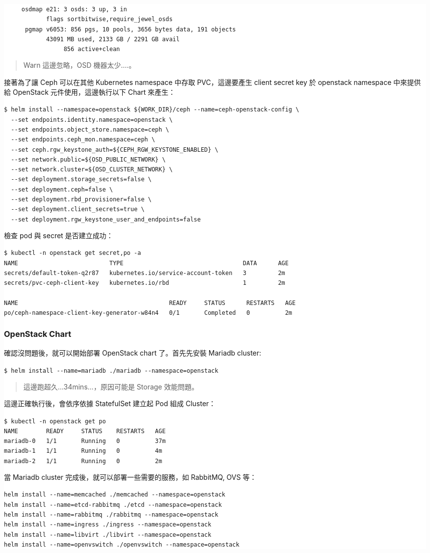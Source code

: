 ```shell
     osdmap e21: 3 osds: 3 up, 3 in
            flags sortbitwise,require_jewel_osds
      pgmap v6053: 856 pgs, 10 pools, 3656 bytes data, 191 objects
            43091 MB used, 2133 GB / 2291 GB avail
                 856 active+clean
```
> Warn 這邊忽略，OSD 機器太少....。

接著為了讓 Ceph 可以在其他 Kubernetes namespace 中存取 PVC，這邊要產生 client secret key 於 openstack namespace 中來提供給 OpenStack 元件使用，這邊執行以下 Chart 來產生：
```shell
$ helm install --namespace=openstack ${WORK_DIR}/ceph --name=ceph-openstack-config \
  --set endpoints.identity.namespace=openstack \
  --set endpoints.object_store.namespace=ceph \
  --set endpoints.ceph_mon.namespace=ceph \
  --set ceph.rgw_keystone_auth=${CEPH_RGW_KEYSTONE_ENABLED} \
  --set network.public=${OSD_PUBLIC_NETWORK} \
  --set network.cluster=${OSD_CLUSTER_NETWORK} \
  --set deployment.storage_secrets=false \
  --set deployment.ceph=false \
  --set deployment.rbd_provisioner=false \
  --set deployment.client_secrets=true \
  --set deployment.rgw_keystone_user_and_endpoints=false
```

檢查 pod 與 secret 是否建立成功：
```shell
$ kubectl -n openstack get secret,po -a
NAME                          TYPE                                  DATA      AGE
secrets/default-token-q2r87   kubernetes.io/service-account-token   3         2m
secrets/pvc-ceph-client-key   kubernetes.io/rbd                     1         2m

NAME                                           READY     STATUS      RESTARTS   AGE
po/ceph-namespace-client-key-generator-w84n4   0/1       Completed   0          2m
```

### OpenStack Chart
確認沒問題後，就可以開始部署 OpenStack chart 了。首先先安裝 Mariadb cluster:
```shell
$ helm install --name=mariadb ./mariadb --namespace=openstack
```
> 這邊跑超久...34mins...，原因可能是 Storage 效能問題。

這邊正確執行後，會依序依據 StatefulSet 建立起 Pod 組成 Cluster：
```shell
$ kubectl -n openstack get po
NAME        READY     STATUS    RESTARTS   AGE
mariadb-0   1/1       Running   0          37m
mariadb-1   1/1       Running   0          4m
mariadb-2   1/1       Running   0          2m
```

當 Mariadb cluster 完成後，就可以部署一些需要的服務，如 RabbitMQ, OVS 等：
```shell
helm install --name=memcached ./memcached --namespace=openstack
helm install --name=etcd-rabbitmq ./etcd --namespace=openstack
helm install --name=rabbitmq ./rabbitmq --namespace=openstack
helm install --name=ingress ./ingress --namespace=openstack
helm install --name=libvirt ./libvirt --namespace=openstack
helm install --name=openvswitch ./openvswitch --namespace=openstack
```
